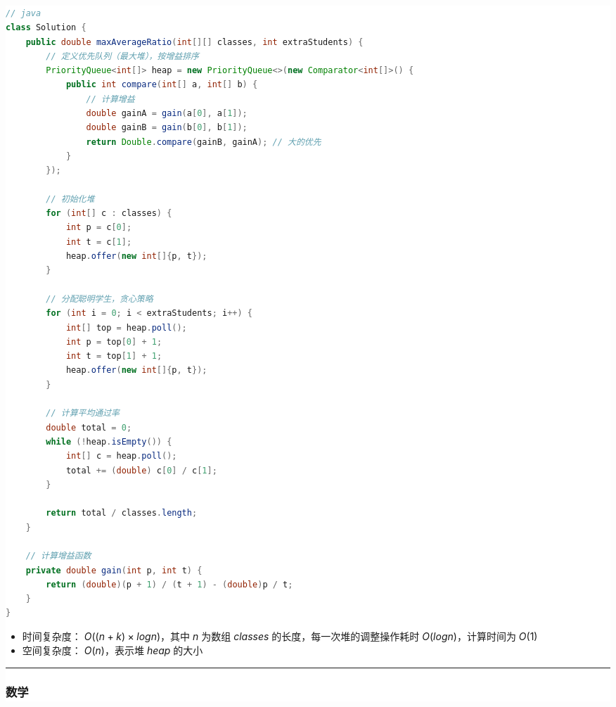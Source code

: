```Java
// java
class Solution {
    public double maxAverageRatio(int[][] classes, int extraStudents) {
        // 定义优先队列（最大堆），按增益排序
        PriorityQueue<int[]> heap = new PriorityQueue<>(new Comparator<int[]>() {
            public int compare(int[] a, int[] b) {
                // 计算增益
                double gainA = gain(a[0], a[1]);
                double gainB = gain(b[0], b[1]);
                return Double.compare(gainB, gainA); // 大的优先
            }
        });

        // 初始化堆
        for (int[] c : classes) {
            int p = c[0];
            int t = c[1];
            heap.offer(new int[]{p, t});
        }

        // 分配聪明学生，贪心策略
        for (int i = 0; i < extraStudents; i++) {
            int[] top = heap.poll();
            int p = top[0] + 1;
            int t = top[1] + 1;
            heap.offer(new int[]{p, t});
        }

        // 计算平均通过率
        double total = 0;
        while (!heap.isEmpty()) {
            int[] c = heap.poll();
            total += (double) c[0] / c[1];
        }

        return total / classes.length;
    }

    // 计算增益函数
    private double gain(int p, int t) {
        return (double)(p + 1) / (t + 1) - (double)p / t;
    }
}
```

- 时间复杂度： $O((n+k)\times logn)$，其中 $n$ 为数组 $classes$ 的长度，每一次堆的调整操作耗时 $O(logn)$，计算时间为 $O(1)$
- 空间复杂度： $O(n)$，表示堆 $heap$ 的大小

---

### 数学
